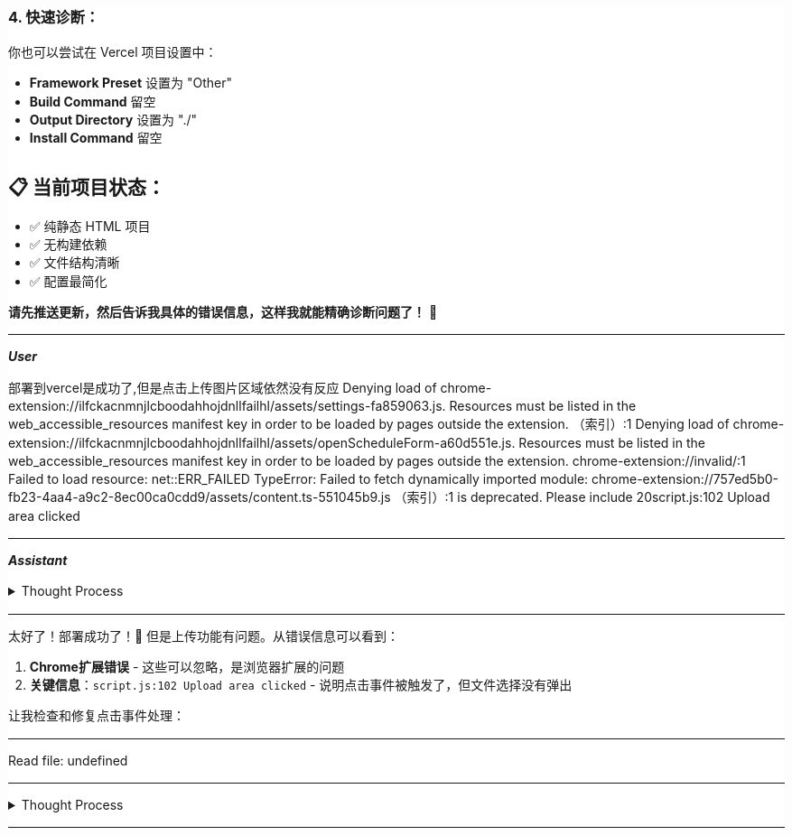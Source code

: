 ### 4. **快速诊断**：

你也可以尝试在 Vercel 项目设置中：
- **Framework Preset** 设置为 "Other"
- **Build Command** 留空
- **Output Directory** 设置为 "./"
- **Install Command** 留空

## 📋 **当前项目状态**：
- ✅ 纯静态 HTML 项目
- ✅ 无构建依赖
- ✅ 文件结构清晰
- ✅ 配置最简化

**请先推送更新，然后告诉我具体的错误信息，这样我就能精确诊断问题了！** 🎯

---

_**User**_

部署到vercel是成功了,但是点击上传图片区域依然没有反应
Denying load of chrome-extension://ilfckacnmnjlcboodahhojdnllfailhl/assets/settings-fa859063.js. Resources must be listed in the web_accessible_resources manifest key in order to be loaded by pages outside the extension.
（索引）:1 Denying load of chrome-extension://ilfckacnmnjlcboodahhojdnllfailhl/assets/openScheduleForm-a60d551e.js. Resources must be listed in the web_accessible_resources manifest key in order to be loaded by pages outside the extension.
chrome-extension://invalid/:1  Failed to load resource: net::ERR_FAILED
TypeError: Failed to fetch dynamically imported module: chrome-extension://757ed5b0-fb23-4aa4-a9c2-8ec00ca0cdd9/assets/content.ts-551045b9.js
（索引）:1 <meta name="apple-mobile-web-app-capable" content="yes"> is deprecated. Please include <meta name="mobile-web-app-capable" content="yes">
20script.js:102 Upload area clicked

---

_**Assistant**_

<think><details><summary>Thought Process</summary></details></think>

---

太好了！部署成功了！🎉 但是上传功能有问题。从错误信息可以看到：

1. **Chrome扩展错误** - 这些可以忽略，是浏览器扩展的问题
2. **关键信息**：`script.js:102 Upload area clicked` - 说明点击事件被触发了，但文件选择没有弹出

让我检查和修复点击事件处理：

---

Read file: undefined

---

<think><details><summary>Thought Process</summary></details></think>

---